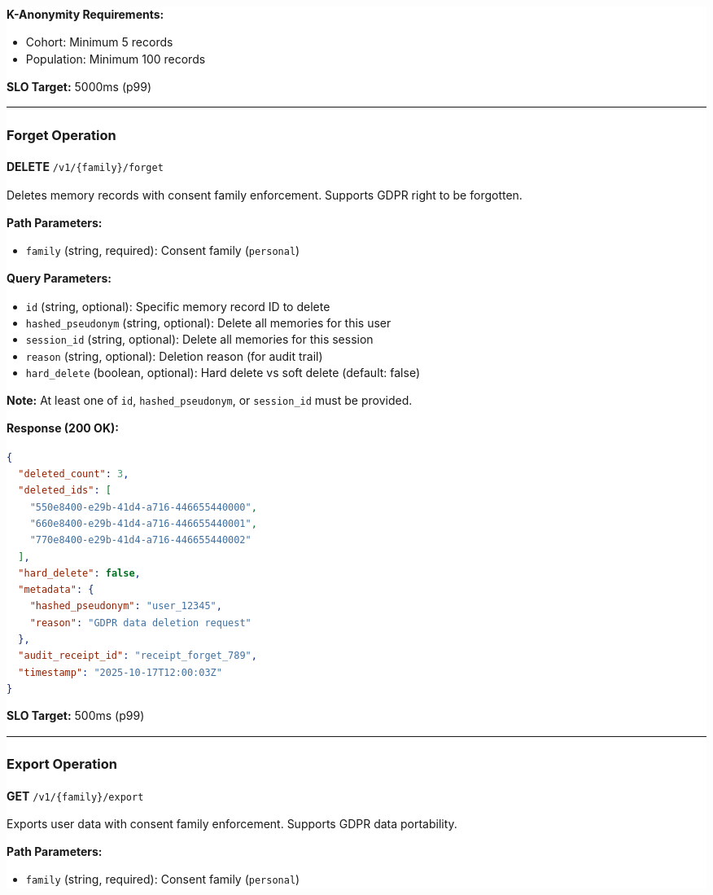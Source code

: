 **K-Anonymity Requirements:**
- Cohort: Minimum 5 records
- Population: Minimum 100 records

**SLO Target:** 5000ms (p99)

---

### Forget Operation

**DELETE** `/v1/{family}/forget`

Deletes memory records with consent family enforcement. Supports GDPR right to be forgotten.

**Path Parameters:**
- `family` (string, required): Consent family (`personal`)

**Query Parameters:**
- `id` (string, optional): Specific memory record ID to delete
- `hashed_pseudonym` (string, optional): Delete all memories for this user
- `session_id` (string, optional): Delete all memories for this session
- `reason` (string, optional): Deletion reason (for audit trail)
- `hard_delete` (boolean, optional): Hard delete vs soft delete (default: false)

**Note:** At least one of `id`, `hashed_pseudonym`, or `session_id` must be provided.

**Response (200 OK):**
```json
{
  "deleted_count": 3,
  "deleted_ids": [
    "550e8400-e29b-41d4-a716-446655440000",
    "660e8400-e29b-41d4-a716-446655440001",
    "770e8400-e29b-41d4-a716-446655440002"
  ],
  "hard_delete": false,
  "metadata": {
    "hashed_pseudonym": "user_12345",
    "reason": "GDPR data deletion request"
  },
  "audit_receipt_id": "receipt_forget_789",
  "timestamp": "2025-10-17T12:00:03Z"
}
```

**SLO Target:** 500ms (p99)

---

### Export Operation

**GET** `/v1/{family}/export`

Exports user data with consent family enforcement. Supports GDPR data portability.

**Path Parameters:**
- `family` (string, required): Consent family (`personal`)
